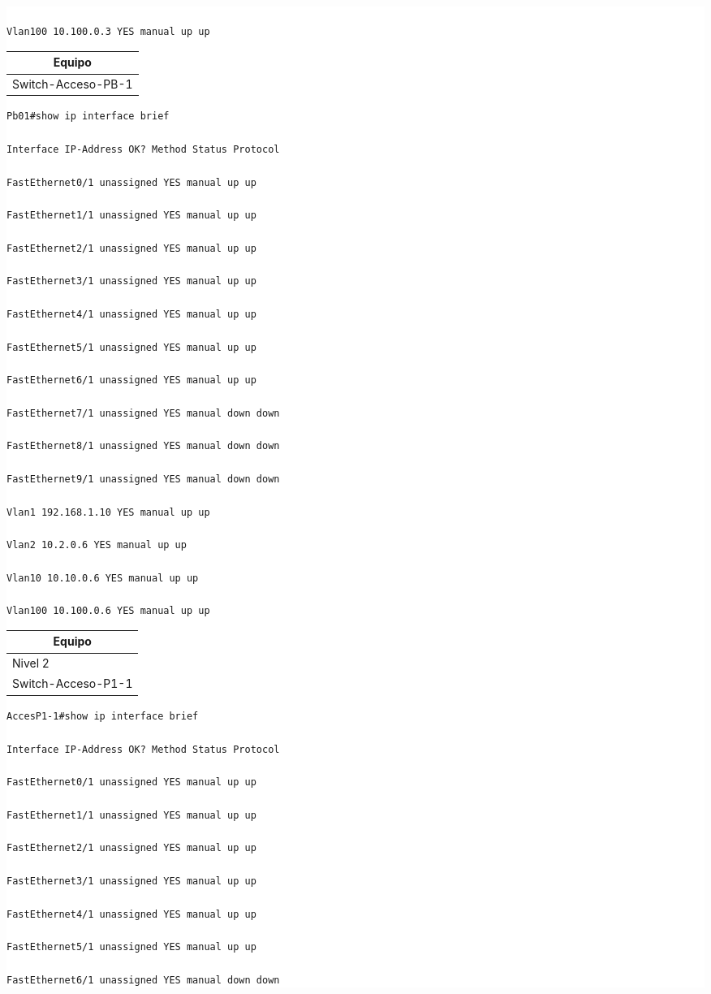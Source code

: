 ```console

Vlan100 10.100.0.3 YES manual up up
```
|        Equipo       |
|---------------------|
|Switch-Acceso-PB-1   |

```console
Pb01#show ip interface brief

Interface IP-Address OK? Method Status Protocol

FastEthernet0/1 unassigned YES manual up up

FastEthernet1/1 unassigned YES manual up up

FastEthernet2/1 unassigned YES manual up up

FastEthernet3/1 unassigned YES manual up up

FastEthernet4/1 unassigned YES manual up up

FastEthernet5/1 unassigned YES manual up up

FastEthernet6/1 unassigned YES manual up up

FastEthernet7/1 unassigned YES manual down down

FastEthernet8/1 unassigned YES manual down down

FastEthernet9/1 unassigned YES manual down down

Vlan1 192.168.1.10 YES manual up up

Vlan2 10.2.0.6 YES manual up up

Vlan10 10.10.0.6 YES manual up up

Vlan100 10.100.0.6 YES manual up up
```
|        Equipo       |
|---------------------|
|Nivel 2              |
|Switch-Acceso-P1-1   |

```console
AccesP1-1#show ip interface brief

Interface IP-Address OK? Method Status Protocol

FastEthernet0/1 unassigned YES manual up up

FastEthernet1/1 unassigned YES manual up up

FastEthernet2/1 unassigned YES manual up up

FastEthernet3/1 unassigned YES manual up up

FastEthernet4/1 unassigned YES manual up up

FastEthernet5/1 unassigned YES manual up up

FastEthernet6/1 unassigned YES manual down down
```